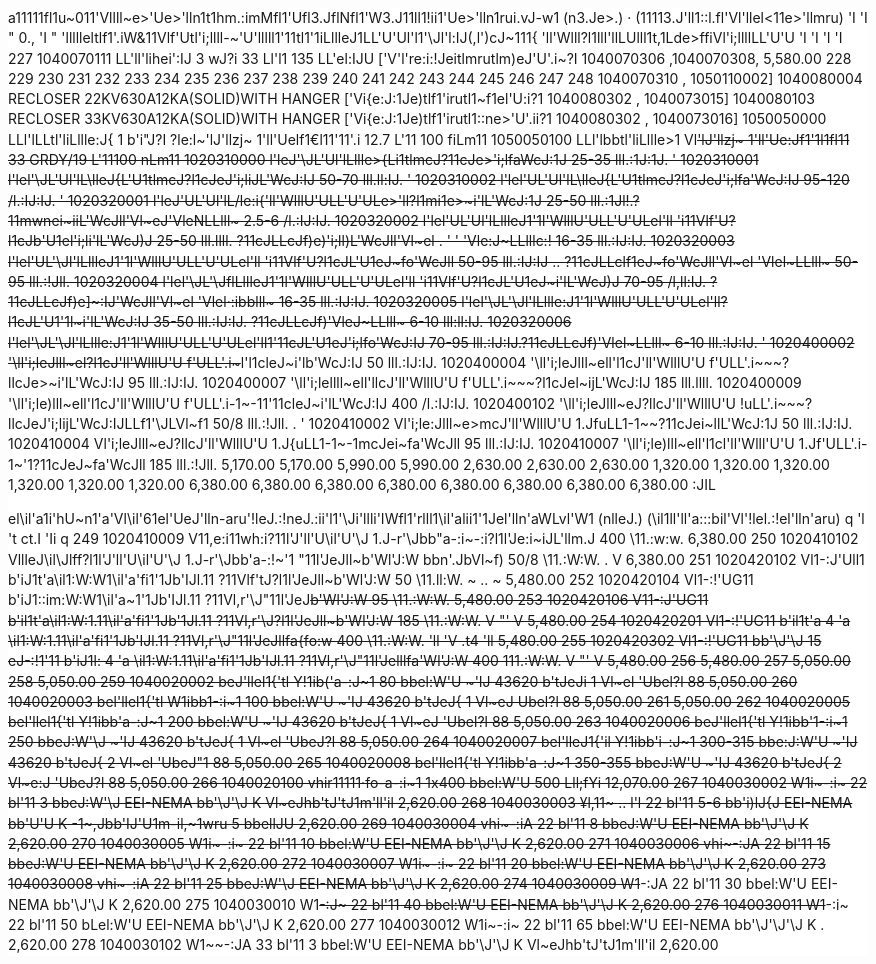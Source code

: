 a11111fl1u~011'Vllll~e>'Ue>'lln1t1hm.:imMfl1'Ufl3.JflNfl1'W3.J11ll1!ii1'Ue>'lln1rui.vJ-w1 (n3.Je>.) · (11113.J'll1::l.fl'Vl'llel<11e>'llmru) 'I 'I " 0., 'I " 'llllleltlf1'.iW&11Vlf'Utl'i;llll-~'U'lllll1'11tl1'1iLllleJ1LL'U'Ul'l1'\Jl'l:IJ(,l')cJ~111{ 'll'Wlll?l1lll'llLUlll1t,1Lde>ffiVl'i;llllLL'U'U 'I 'I 'I 'I 227 1040070111 LL'll'lihei':IJ 3 wJ?i 33 Ll'l1 135 LL'el:IJU ['V'l're:i:!Jeitlmrutlm)eJ'U'.i~?I 1040070306 ,1040070308, 5,580.00 228 229 230 231 232 233 234 235 236 237 238 239 240 241 242 243 244 245 246 247 248 1040070310 , 1050110002] 1040080004 RECLOSER 22KV630A12KA(SOLID)WITH HANGER ['Vi{e:J:1Je)tlf1'irutl1~f1el'U:i?1 1040080302 , 1040073015] 1040080103 RECLOSER 33KV630A12KA(SOLID)WITH HANGER ['Vi{e:J:1Je)tlf1'irutl1::ne>'U'.ii?1 1040080302 , 1040073016] 1050050000 LLl'lLLtl'liLllle:J{ 1 b'i"J?I ?le:l~'lJ'llzj~ 1'll'Uelf1€l11'11'.i 12.7 L\'11 100 fiLm11 1050050100 LLl'lbbtl'liLllle>1 Vl~~'lJ'llzj~ 1'll'Ue:Jf1'1l1fl11 33 GRDY/19 L\'11100 nLm11 1020310000 l'leJ'\JL'Ul'lLllle>{Li1tlmcJ?11cJe>'i;lfaWcJ:1J 25-35 lll.:1J:1J. ' 1020310001 l'lel'\JL'Ul'lL\lleJ{L'U1tlmcJ?l1cJeJ'i;liJL'WcJ:IJ 50-70 lll.ll:IJ. ' 1020310002 l'lel'UL'Ul'lL\lleJ{L'U1tlmcJ?l1cJeJ'i;lfa'WcJ:IJ 95-120 \/l.:IJ:IJ. ' 1020320001 l'leJ'UL'Ul'lL\/le:i{'ll'WlllU'ULL'U'ULe>'ll?l1mi1e>~i'lL'WcJ:1J 25-50 lll.:1Jl!.?11mwnei~iiL'WcJll'Vl~eJ'VleNLLlll~ 2.5-6 \/l.:IJ:IJ. 1020320002 l'lel'UL'Ul'lLllleJ1'1l'WlllU'ULL'U'ULel'll 'i11Vlf'U?l1cJb'U1el'i;li'lL'WcJ)J 25-50 lll.llll. ?11cJLLcJf)e)'i;ll)L'WcJll'Vl~el . ' ' 'Vle:J~LLlllc:! 16-35 lll.:IJ:IJ. 1020320003 l'lel'UL'\Jl'lLllleJ1'1l'WlllU'ULL'U'ULel'll 'i11Vlf'U?l1cJL'U1eJ~fo'WcJll 50-95 lll.:IJ:IJ .. ?11cJLLclf1eJ~fo'WcJll'Vl~el 'Vlel~LLlll~ 50-95 lll.:!Jll. 1020320004 l'lel'\JL'\JflLllleJ1'1l'WlllU'ULL'U'ULel'll 'i11Vlf'U?l1cJL'U1eJ~i'lL'WcJ)J 70-95 \/l,ll:IJ. ?11cJLLcJf)e]~:IJ\'WcJll'Vl~el 'Vlel·:ibblll~ 16-35 lll.:IJ:IJ. 1020320005 l'lel'\JL'\Jl'lLllle:J1'1l'WlllU'ULL'U'ULel'll?l1cJL'U1'1l~i'lL'WcJ:IJ 35-50 lll.:IJ:IJ. ?11cJLLcJf)'VleJ~LLlll~ 6-10 lll:ll:IJ. 1020320006 l'lel'\JL'\Jl'lLllle:J1'1l'WlllU'ULL'U'ULel'll1'11cJL'U1eJ'i;lfo'WcJ:IJ 70-95 lll.:IJ:IJ.?11cJLLcJf)'Vlel~LLlll~ 6-10 lll.:IJ:IJ. ' 1020400002 '\ll'i;leJlll~el?l1cJ'll'WlllU'U f'ULL'.i~~~l'l1cleJ~i'lb'WcJ:IJ 50 lll.:IJ:IJ. 1020400004 '\ll'i;leJlll~ell'l1cJ'll'WlllU'U f'ULL'.i~~~?llcJe>~i'lL'WcJ:IJ 95 lll.:IJ:IJ. 1020400007 '\ll'i;lellll~ell'llcJ'll'WlllU'U f'ULL'.i~~~?l1cJel~ijL'WcJ:IJ 185 lll.llll. 1020400009 '\ll'i;le)lll~ell'l1cJ'll'WlllU'U f'ULL'.i-1~-11'11cleJ~i'lL'WcJ:IJ 400 \/l.:IJ:IJ. 1020400102 '\ll'i;leJlll~eJ?llcJ'll'WlllU'U !uLL'.i~~~?llcJeJ'i;lijL'WcJ:IJLLf1'\JLVl~f1 50/8 lll.:!Jll. . ' 1020410002 Vl'i;le:Jlll~e>mcJ'll'WlllU'U 1.JfuLL1-1~~?11cJei~llL'WcJ:1J 50 lll.:IJ:IJ. 1020410004 Vl'i;leJlll~eJ?llcJ'll'WlllU'U 1.J{uLL1-1~-1mcJei~fa'WcJll 95 lll.:IJ:IJ. 1020410007 '\ll'i;le)lll~ell'l1cl'll'Wlll'U'U 1.Jf'ULL'.i-1~'1?11cJeJ~fa'WcJll 185 lll.:!Jll. 5,170.00 5,170.00 5,990.00 5,990.00 2,630.00 2,630.00 2,630.00 1,320.00 1,320.00 1,320.00 1,320.00 1,320.00 1,320.00 6,380.00 6,380.00 6,380.00 6,380.00 6,380.00 6,380.00 6,380.00 6,380.00 :JIL

el\il'a1i'hU~n1'a'Vl\il'61el'UeJ'lln-aru'!leJ.:!neJ.:ii'l1'\Ji'llli'IWfl1'rlll1\il'alii1'1Jel'lln'aWLvl'W1 (nlleJ.) (\il1ll'll'a:::bil'Vl'!lel.:!el'lln'aru) q 'l 't ct.I 'Ii q 249 1020410009 V11,e:i11wh:i?11l'J'll'U\il'U'\J 1.J-r'\Jbb"a-:i~-:i?l1l'Je:i~iJL'llm.J 400 \11.:w:w. 6,380.00 250 1020410102 VllleJ\il\Jlff?l1l'J'll'U\il'U'\J 1.J-r'\Jbb'a-:!~'1 "11l'JeJll~b'Wl'J:W bbn'\.JbVl~f) 50/8 \11.:W:W. . V 6,380.00 251 1020420102 Vl1-:J'Ull1 b'iJ1t'a\il1:W:W1\il'a'fi1'1Jb'IJl.11 ?11Vlf'tJ?l1l'JeJll~b'Wl'J:W 50 \11.ll:W. ~ .. ~ 5,480.00 252 1020420104 Vl1-:!'UG11 b'iJ1::im:W:W1\il'a~1'1Jb'IJl.11 ?11Vl,r'\J"11l'JeJ~~b'Wl'J:W 95 \11.:W:W. 5,480.00 253 1020420106 V11-:J'UG11 b'il1t'a\il1:W:1.11\il'a'fi1'1Jb'1Jl.11 ?11Vl,r'\J?l1l'JeJll~b'Wl'J:W 185 \11.:W:W. V "' V 5,480.00 254 1020420201 Vl1-:!'UG11 b'il1t'a 4 'a \il1:W:1.11\il'a'fi1'1Jb'IJl.11 ?11Vl,r'\J"11l'JeJllfa{fo:w 400 \11.:W:W. 'll 'V .t4 'll 5,480.00 255 1020420302 Vl1-:!'UG11 bb'\J'\J 15 eJ-:!1'11 b'iJ1l: 4 'a \il1:W:1.11\il'a'fi1'1Jb'IJl.11 ?11Vl,r'\J"11l'Jelllfa'Wl'J:W 400 111.:W:W. V "' V 5,480.00 256 5,480.00 257 5,050.00 258 5,050.00 259 1040020002 beJ'llel1{'tl Y!1ib('a-:J~1 80 bbel:W'U ~'IJ 43620 b'tJeJi 1 Vl~el 'Ubel?l 88 5,050.00 260 1040020003 bel'llel1{'tl W1ibb1-:i~1 100 bbel:W'U ~'IJ 43620 b'tJeJ{ 1 Vl~eJ Ubel?l 88 5,050.00 261 5,050.00 262 1040020005 bel'llel1{'tl Y!1ibb'a-:J~1 200 bbel:W'U ~'IJ 43620 b'tJeJ{ 1 Vl~eJ 'Ubel?l 88 5,050.00 263 1040020006 beJ'llel1{'tl Y!1ibb'1-:i~1 250 bbeJ:W'\J ~'IJ 43620 b'tJeJ{ 1 Vl~el 'UbeJ?l 88 5,050.00 264 1040020007 bel'lleJ1{'il Y!1ibb'i-:J~1 300-315 bbe:J:W'U ~'IJ 43620 b'tJeJ{ 2 Vl~el 'UbeJ"1 88 5,050.00 265 1040020008 bel'llel1{'tl Y!1ibb'a-:J~1 350-355 bbeJ:W'U ~'IJ 43620 b'tJeJ{ 2 Vl~e:J 'UbeJ?l 88 5,050.00 266 1040020100 vhir11111·fo-a-:i~1 1x400 bbel:W'U 500 Lll;fYi 12,070.00 267 1040030002 W1i~-:i~ 22 bl'11 3 bbeJ:W'\J EEI-NEMA bb'\J'\J K Vl~eJhb'tJ'tJ1m'll'il 2,620.00 268 1040030003 ¥l,11~ .. l'l 22 bl'11 5-6 bb'i)lJ{J EEI-NEMA bb'U'U K \-1~,Jbb'IJ'U1m-il,~1wru 5 bbellJU 2,620.00 269 1040030004 vhi~-:iA 22 bl'11 8 bbeJ:W'U EEI-NEMA bb'\J'\J K 2,620.00 270 1040030005 W1i~-:i~ 22 bl'11 10 bbel:W'U EEI-NEMA bb'\J'\J K 2,620.00 271 1040030006 vhi~-:JA 22 bl'11 15 bbeJ:W'U EEI-NEMA bb'\J'\J K 2,620.00 272 1040030007 W1i~-:i~ 22 bl'11 20 bbel:W'U EEI-NEMA bb'\J'\J K 2,620.00 273 1040030008 vhi~-:iA 22 bl'11 25 bbeJ:W'\J EEI-NEMA bb'\J'\J K 2,620.00 274 1040030009 W1~~-:JA 22 bl'11 30 bbel:W'U EEI-NEMA bb'\J'\J K 2,620.00 275 1040030010 W1~~-:J~ 22 bl'11 40 bbel:W'U EEI-NEMA bb'\J'\J K 2,620.00 276 1040030011 W1~~-:i~ 22 bl'11 50 bLel:W'U EEI-NEMA bb'\J'\J K 2,620.00 277 1040030012 W1i~-:i~ 22 bl'11 65 bbel:W'U EEI-NEMA bb'\J'\J'\J K . 2,620.00 278 1040030102 W1~~-:JA 33 bl'11 3 bbel:W'U EEI-NEMA bb'\J'\J K Vl~eJhb'tJ'tJ1m'll'il 2,620.00

